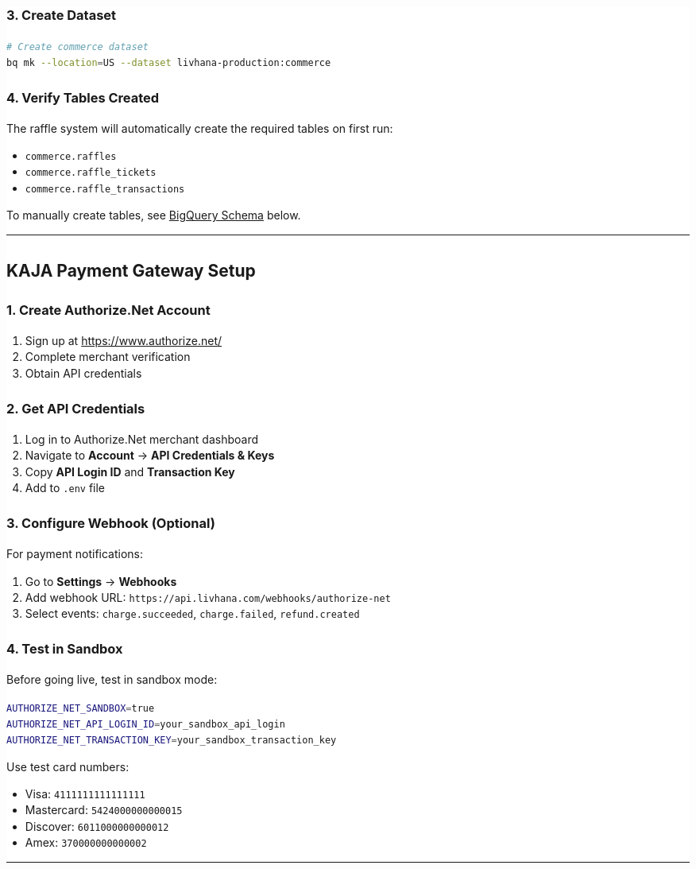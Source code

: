 ### 3. Create Dataset

```bash
# Create commerce dataset
bq mk --location=US --dataset livhana-production:commerce
```

### 4. Verify Tables Created

The raffle system will automatically create the required tables on first run:

- `commerce.raffles`
- `commerce.raffle_tickets`
- `commerce.raffle_transactions`

To manually create tables, see [BigQuery Schema](#bigquery-schema) below.

---

## KAJA Payment Gateway Setup

### 1. Create Authorize.Net Account

1. Sign up at https://www.authorize.net/
2. Complete merchant verification
3. Obtain API credentials

### 2. Get API Credentials

1. Log in to Authorize.Net merchant dashboard
2. Navigate to **Account** → **API Credentials & Keys**
3. Copy **API Login ID** and **Transaction Key**
4. Add to `.env` file

### 3. Configure Webhook (Optional)

For payment notifications:

1. Go to **Settings** → **Webhooks**
2. Add webhook URL: `https://api.livhana.com/webhooks/authorize-net`
3. Select events: `charge.succeeded`, `charge.failed`, `refund.created`

### 4. Test in Sandbox

Before going live, test in sandbox mode:

```bash
AUTHORIZE_NET_SANDBOX=true
AUTHORIZE_NET_API_LOGIN_ID=your_sandbox_api_login
AUTHORIZE_NET_TRANSACTION_KEY=your_sandbox_transaction_key
```

Use test card numbers:
- Visa: `4111111111111111`
- Mastercard: `5424000000000015`
- Discover: `6011000000000012`
- Amex: `370000000000002`

---